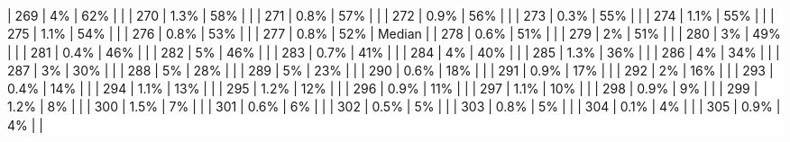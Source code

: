 | 269 | 4% | 62% |  |
| 270 | 1.3% | 58% |  |
| 271 | 0.8% | 57% |  |
| 272 | 0.9% | 56% |  |
| 273 | 0.3% | 55% |  |
| 274 | 1.1% | 55% |  |
| 275 | 1.1% | 54% |  |
| 276 | 0.8% | 53% |  |
| 277 | 0.8% | 52% | Median |
| 278 | 0.6% | 51% |  |
| 279 | 2% | 51% |  |
| 280 | 3% | 49% |  |
| 281 | 0.4% | 46% |  |
| 282 | 5% | 46% |  |
| 283 | 0.7% | 41% |  |
| 284 | 4% | 40% |  |
| 285 | 1.3% | 36% |  |
| 286 | 4% | 34% |  |
| 287 | 3% | 30% |  |
| 288 | 5% | 28% |  |
| 289 | 5% | 23% |  |
| 290 | 0.6% | 18% |  |
| 291 | 0.9% | 17% |  |
| 292 | 2% | 16% |  |
| 293 | 0.4% | 14% |  |
| 294 | 1.1% | 13% |  |
| 295 | 1.2% | 12% |  |
| 296 | 0.9% | 11% |  |
| 297 | 1.1% | 10% |  |
| 298 | 0.9% | 9% |  |
| 299 | 1.2% | 8% |  |
| 300 | 1.5% | 7% |  |
| 301 | 0.6% | 6% |  |
| 302 | 0.5% | 5% |  |
| 303 | 0.8% | 5% |  |
| 304 | 0.1% | 4% |  |
| 305 | 0.9% | 4% |  |